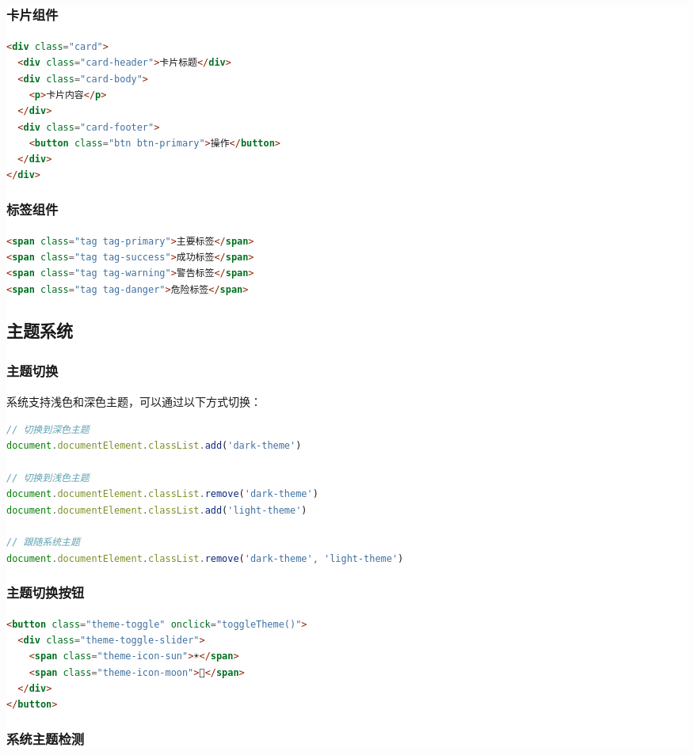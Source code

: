 ### 卡片组件

```html
<div class="card">
  <div class="card-header">卡片标题</div>
  <div class="card-body">
    <p>卡片内容</p>
  </div>
  <div class="card-footer">
    <button class="btn btn-primary">操作</button>
  </div>
</div>
```

### 标签组件

```html
<span class="tag tag-primary">主要标签</span>
<span class="tag tag-success">成功标签</span>
<span class="tag tag-warning">警告标签</span>
<span class="tag tag-danger">危险标签</span>
```

## 主题系统

### 主题切换

系统支持浅色和深色主题，可以通过以下方式切换：

```javascript
// 切换到深色主题
document.documentElement.classList.add('dark-theme')

// 切换到浅色主题
document.documentElement.classList.remove('dark-theme')
document.documentElement.classList.add('light-theme')

// 跟随系统主题
document.documentElement.classList.remove('dark-theme', 'light-theme')
```

### 主题切换按钮

```html
<button class="theme-toggle" onclick="toggleTheme()">
  <div class="theme-toggle-slider">
    <span class="theme-icon-sun">☀️</span>
    <span class="theme-icon-moon">🌙</span>
  </div>
</button>
```

### 系统主题检测
